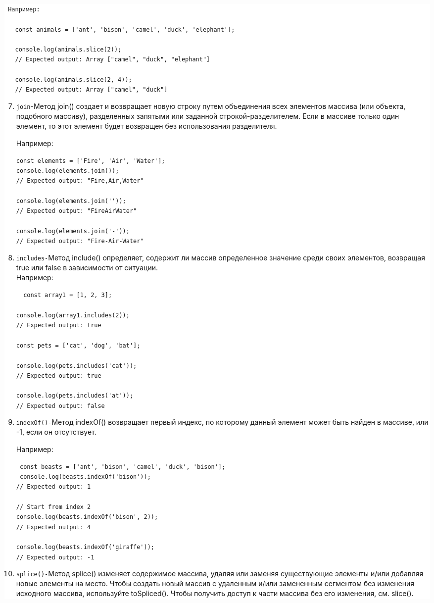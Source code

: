      Например:

       const animals = ['ant', 'bison', 'camel', 'duck', 'elephant'];

       console.log(animals.slice(2));
       // Expected output: Array ["camel", "duck", "elephant"]

       console.log(animals.slice(2, 4));
       // Expected output: Array ["camel", "duck"]

7. `join`-Метод join() создает и возвращает новую строку путем объединения всех элементов массива (или объекта, подобного массиву), разделенных запятыми или заданной строкой-разделителем. Если в массиве только один элемент, то этот элемент будет возвращен без использования разделителя.

     Например:

       const elements = ['Fire', 'Air', 'Water'];
       console.log(elements.join());
       // Expected output: "Fire,Air,Water"

       console.log(elements.join(''));
       // Expected output: "FireAirWater"

       console.log(elements.join('-'));
       // Expected output: "Fire-Air-Water"

8. `includes-`Метод include() определяет, содержит ли массив определенное значение среди своих элементов, возвращая true или false в зависимости от ситуации.  
    Например:

         const array1 = [1, 2, 3];

       console.log(array1.includes(2));
       // Expected output: true

       const pets = ['cat', 'dog', 'bat'];

       console.log(pets.includes('cat'));
       // Expected output: true

       console.log(pets.includes('at'));
       // Expected output: false     

9. `indexOf()-`Метод indexOf() возвращает первый индекс, по которому данный элемент может быть найден в массиве, или -1, если он отсутствует.

    Например:

        const beasts = ['ant', 'bison', 'camel', 'duck', 'bison'];
        console.log(beasts.indexOf('bison'));
       // Expected output: 1

       // Start from index 2
       console.log(beasts.indexOf('bison', 2));
       // Expected output: 4

       console.log(beasts.indexOf('giraffe'));
       // Expected output: -1

10. `splice()-`Метод splice() изменяет содержимое массива, удаляя или заменяя существующие элементы и/или добавляя новые элементы на место.
Чтобы создать новый массив с удаленным и/или замененным сегментом без изменения исходного массива, используйте toSpliced(). Чтобы получить доступ к части массива без его изменения, см. slice().
